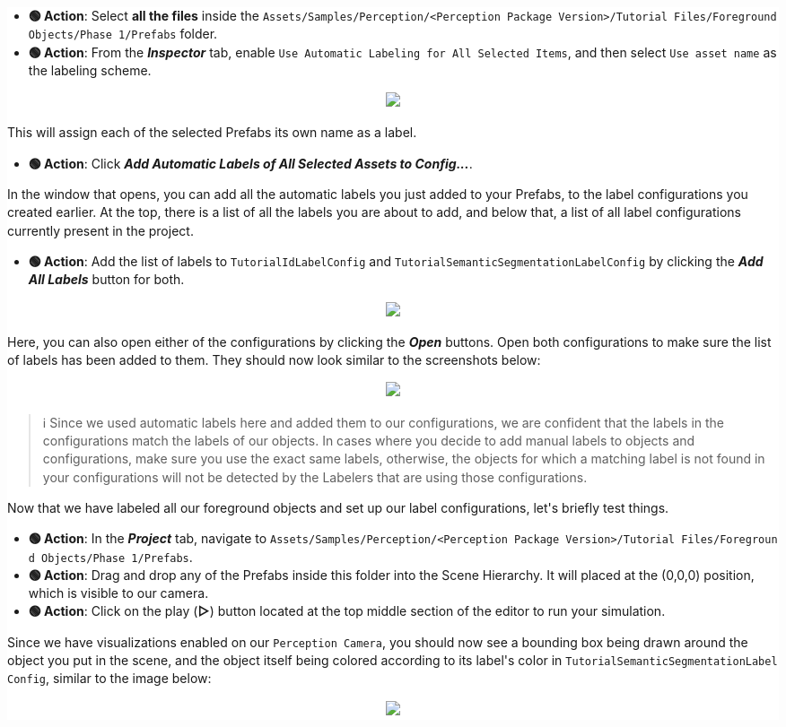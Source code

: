 - **🟢 Action**: Select **all the files** inside the `Assets/Samples/Perception/<Perception Package Version>/Tutorial Files/Foreground Objects/Phase 1/Prefabs` folder.
- **🟢 Action**: From the _**Inspector**_ tab, enable `Use Automatic Labeling for All Selected Items`, and then select `Use asset name` as the labeling scheme.

<p align="center">
	<img src="../images/Tutorial/autolabel.png" width="400"/>
</p>

This will assign each of the selected Prefabs its own name as a label.

- **🟢 Action**: Click _**Add Automatic Labels of All Selected Assets to Config...**_.

In the window that opens, you can add all the automatic labels you just added to your Prefabs, to the label configurations you created earlier. At the top, there is a list of all the labels you are about to add, and below that, a list of all label configurations currently present in the project.

- **🟢 Action**: Add the list of labels to `TutorialIdLabelConfig` and `TutorialSemanticSegmentationLabelConfig` by clicking the _**Add All Labels**_ button for both.

<p align="center">
	<img src="../images/Tutorial/addtoconfigwindow.png" width="500"/>
</p>

Here, you can also open either of the configurations by clicking the _**Open**_ buttons. Open both configurations to make sure the list of labels has been added to them. They should now look similar to the screenshots below:

<p align="center">
	<img src="../images/Tutorial/labelconfigs.png" width="800"/>
</p>

> ℹ️ Since we used automatic labels here and added them to our configurations, we are confident that the labels in the configurations match the labels of our objects. In cases where you decide to add manual labels to objects and configurations, make sure you use the exact same labels, otherwise, the objects for which a matching label is not found in your configurations will not be detected by the Labelers that are using those configurations.

Now that we have labeled all our foreground objects and set up our label configurations, let's briefly test things.

- **🟢 Action**: In the _**Project**_ tab, navigate to `Assets/Samples/Perception/<Perception Package Version>/Tutorial Files/Foreground Objects/Phase 1/Prefabs`.
- **🟢 Action**: Drag and drop any of the Prefabs inside this folder into the Scene Hierarchy. It will placed at the (0,0,0) position, which is visible to our camera.
- **🟢 Action**: Click on the play (**▷**) button located at the top middle section of the editor to run your simulation.

Since we have visualizations enabled on our `Perception Camera`, you should now see a bounding box being drawn around the object you put in the scene, and the object itself being colored according to its label's color in `TutorialSemanticSegmentationLabelConfig`, similar to the image below:

<p align="center">
	<img src="../images/Tutorial/one_object_run.png" width="600"/>
</p>
